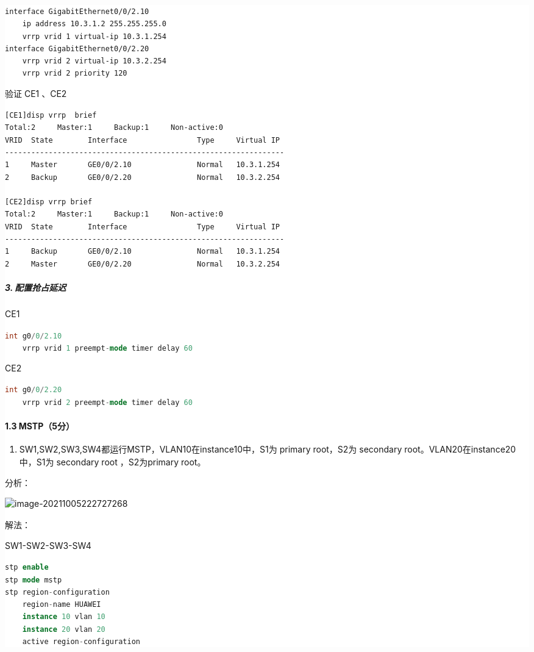 ```
interface GigabitEthernet0/0/2.10
	ip address 10.3.1.2 255.255.255.0 
	vrrp vrid 1 virtual-ip 10.3.1.254
interface GigabitEthernet0/0/2.20
	vrrp vrid 2 virtual-ip 10.3.2.254
	vrrp vrid 2 priority 120
```

验证 CE1 、CE2

```
[CE1]disp vrrp  brief 
Total:2     Master:1     Backup:1     Non-active:0      
VRID  State        Interface                Type     Virtual IP     
----------------------------------------------------------------
1     Master       GE0/0/2.10               Normal   10.3.1.254     
2     Backup       GE0/0/2.20               Normal   10.3.2.254 

[CE2]disp vrrp brief 
Total:2     Master:1     Backup:1     Non-active:0      
VRID  State        Interface                Type     Virtual IP     
----------------------------------------------------------------
1     Backup       GE0/0/2.10               Normal   10.3.1.254     
2     Master       GE0/0/2.20               Normal   10.3.2.254 
```

##### 3. 配置抢占延迟

CE1 

```sql
int g0/0/2.10
	vrrp vrid 1 preempt-mode timer delay 60
```

CE2

```sql
int g0/0/2.20
	vrrp vrid 2 preempt-mode timer delay 60
```

#### 1.3 MSTP（5分） 

1. SW1,SW2,SW3,SW4都运行MSTP，VLAN10在instance10中，S1为 primary root，S2为 secondary root。VLAN20在instance20中，S1为  secondary root ，S2为primary root。

分析：

![image-20211005222727268](https://i.loli.net/2021/10/05/skKrGBw1QLF6CzW.png)

解法：

SW1-SW2-SW3-SW4

```sql
stp enable
stp mode mstp
stp region-configuration
	region-name HUAWEI
	instance 10 vlan 10
	instance 20 vlan 20
	active region-configuration
```
